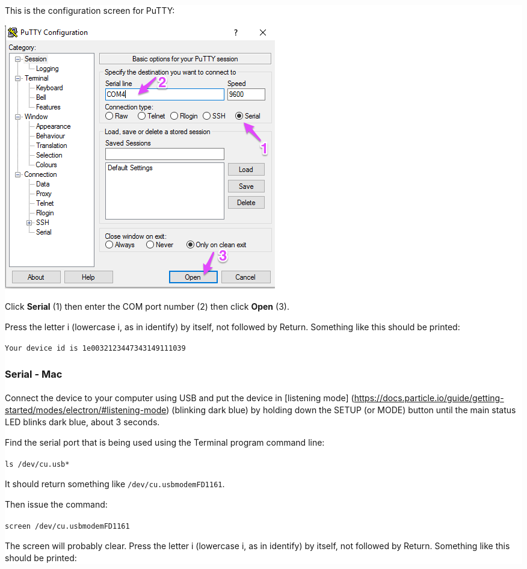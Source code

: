 This is the configuration screen for PuTTY:

![PuTTY Screen](putty.png)

Click **Serial** (1) then enter the COM port number (2) then click **Open** (3).

Press the letter i (lowercase i, as in identify) by itself, not followed by Return. Something like this should be printed:

```
Your device id is 1e0032123447343149111039
```

### Serial - Mac 

Connect the device to your computer using USB and put the device in [listening mode] (https://docs.particle.io/guide/getting-started/modes/electron/#listening-mode) (blinking dark blue) by holding down the SETUP (or MODE) button until the main status LED blinks dark blue, about 3 seconds.

Find the serial port that is being used using the Terminal program command line:

```
ls /dev/cu.usb*
```

It should return something like `/dev/cu.usbmodemFD1161`.

Then issue the command:

```
screen /dev/cu.usbmodemFD1161
```

The screen will probably clear. Press the letter i (lowercase i, as in identify) by itself, not followed by Return. Something like this should be printed:
